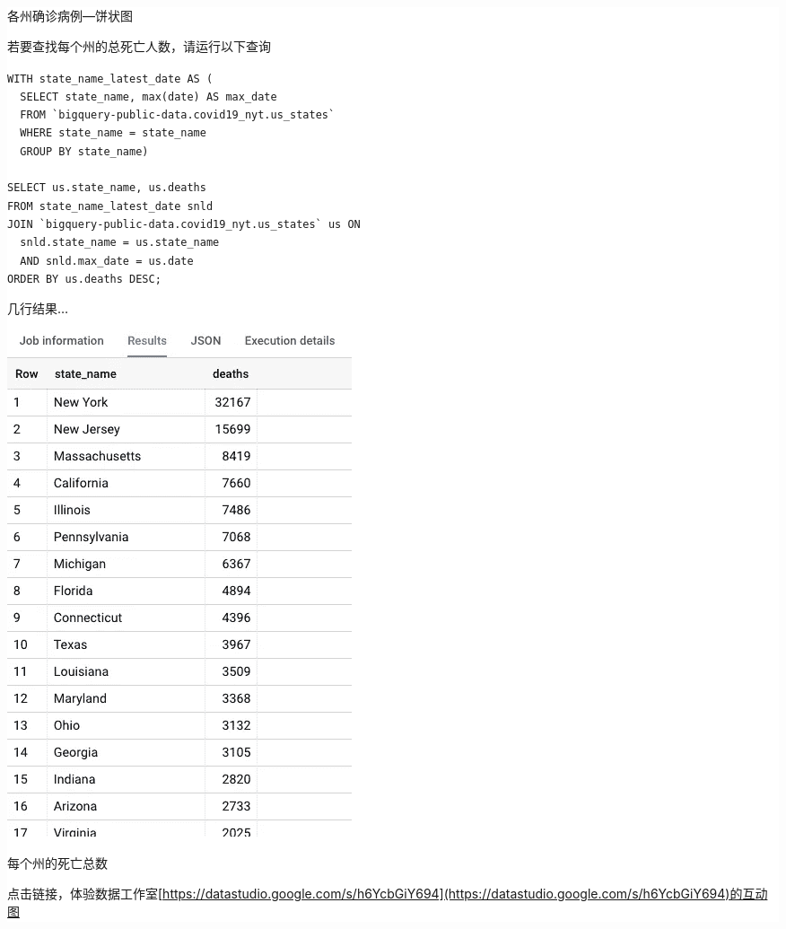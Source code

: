 各州确诊病例—饼状图

若要查找每个州的总死亡人数，请运行以下查询

```
WITH state_name_latest_date AS (
  SELECT state_name, max(date) AS max_date 
  FROM `bigquery-public-data.covid19_nyt.us_states`
  WHERE state_name = state_name
  GROUP BY state_name)

SELECT us.state_name, us.deaths
FROM state_name_latest_date snld
JOIN `bigquery-public-data.covid19_nyt.us_states` us ON
  snld.state_name = us.state_name
  AND snld.max_date = us.date
ORDER BY us.deaths DESC;
```

几行结果…

![](img/c6b343414603b74131d6a463938ccec8.png)

每个州的死亡总数

点击链接，体验数据工作室[https://datastudio.google.com/s/h6YcbGiY694](https://datastudio.google.com/s/h6YcbGiY694)的互动图
